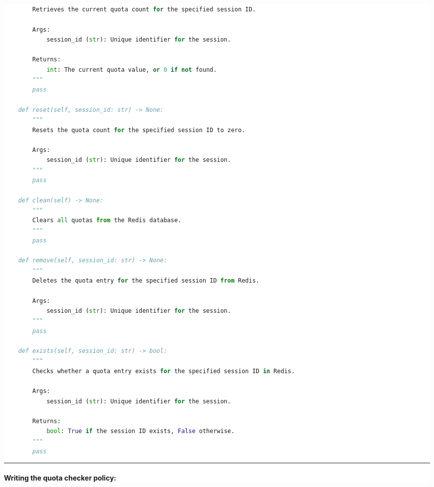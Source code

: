 ```python
        Retrieves the current quota count for the specified session ID.
        
        Args:
            session_id (str): Unique identifier for the session.

        Returns:
            int: The current quota value, or 0 if not found.
        """
        pass

    def reset(self, session_id: str) -> None:
        """
        Resets the quota count for the specified session ID to zero.
        
        Args:
            session_id (str): Unique identifier for the session.
        """
        pass

    def clean(self) -> None:
        """
        Clears all quotas from the Redis database.
        """
        pass

    def remove(self, session_id: str) -> None:
        """
        Deletes the quota entry for the specified session ID from Redis.
        
        Args:
            session_id (str): Unique identifier for the session.
        """
        pass

    def exists(self, session_id: str) -> bool:
        """
        Checks whether a quota entry exists for the specified session ID in Redis.
        
        Args:
            session_id (str): Unique identifier for the session.

        Returns:
            bool: True if the session ID exists, False otherwise.
        """
        pass
```

---

#### Writing the quota checker policy:
